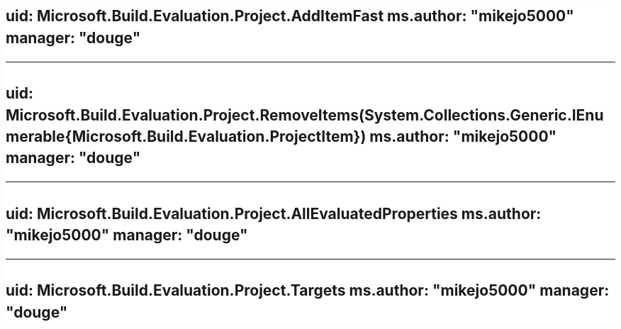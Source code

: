 uid: Microsoft.Build.Evaluation.Project.AddItemFast
ms.author: "mikejo5000"
manager: "douge"
---

---
uid: Microsoft.Build.Evaluation.Project.RemoveItems(System.Collections.Generic.IEnumerable{Microsoft.Build.Evaluation.ProjectItem})
ms.author: "mikejo5000"
manager: "douge"
---

---
uid: Microsoft.Build.Evaluation.Project.AllEvaluatedProperties
ms.author: "mikejo5000"
manager: "douge"
---

---
uid: Microsoft.Build.Evaluation.Project.Targets
ms.author: "mikejo5000"
manager: "douge"
---
